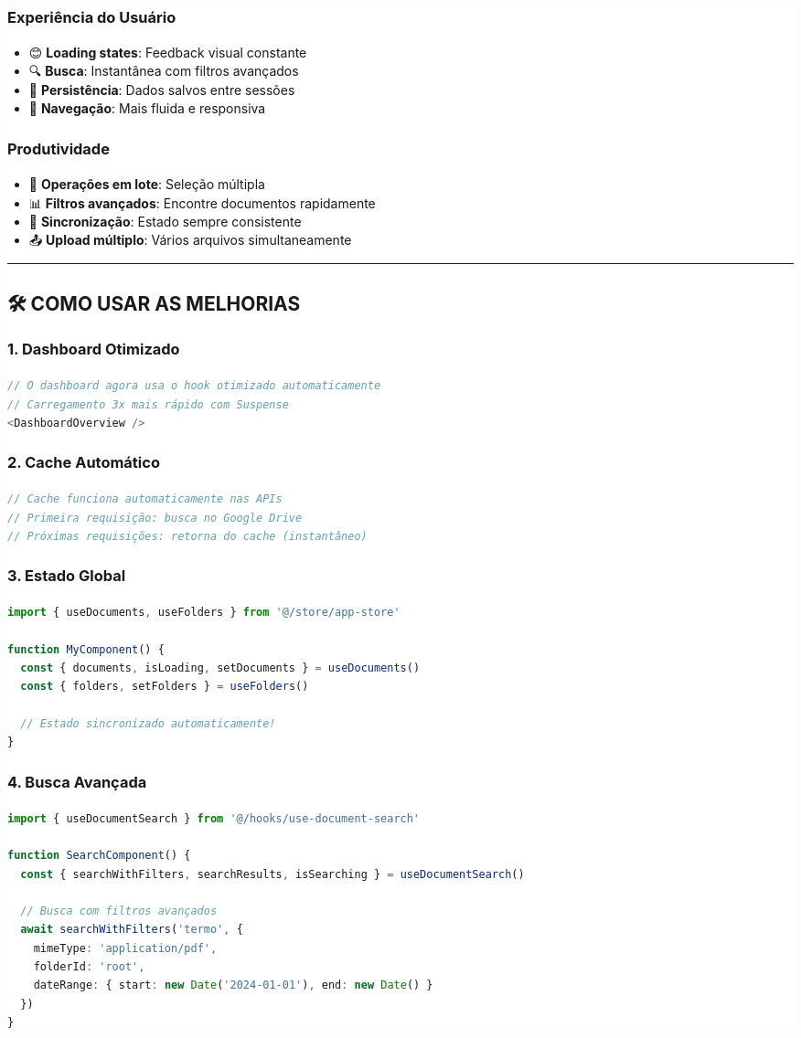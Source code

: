 ### **Experiência do Usuário**
- 😊 **Loading states**: Feedback visual constante
- 🔍 **Busca**: Instantânea com filtros avançados
- 💾 **Persistência**: Dados salvos entre sessões
- 🎯 **Navegação**: Mais fluida e responsiva

### **Produtividade**
- 🚀 **Operações em lote**: Seleção múltipla
- 📊 **Filtros avançados**: Encontre documentos rapidamente
- 🔄 **Sincronização**: Estado sempre consistente
- 📤 **Upload múltiplo**: Vários arquivos simultaneamente

---

## 🛠️ **COMO USAR AS MELHORIAS**

### **1. Dashboard Otimizado**
```typescript
// O dashboard agora usa o hook otimizado automaticamente
// Carregamento 3x mais rápido com Suspense
<DashboardOverview />
```

### **2. Cache Automático**
```typescript
// Cache funciona automaticamente nas APIs
// Primeira requisição: busca no Google Drive
// Próximas requisições: retorna do cache (instantâneo)
```

### **3. Estado Global**
```typescript
import { useDocuments, useFolders } from '@/store/app-store'

function MyComponent() {
  const { documents, isLoading, setDocuments } = useDocuments()
  const { folders, setFolders } = useFolders()
  
  // Estado sincronizado automaticamente!
}
```

### **4. Busca Avançada**
```typescript
import { useDocumentSearch } from '@/hooks/use-document-search'

function SearchComponent() {
  const { searchWithFilters, searchResults, isSearching } = useDocumentSearch()
  
  // Busca com filtros avançados
  await searchWithFilters('termo', {
    mimeType: 'application/pdf',
    folderId: 'root',
    dateRange: { start: new Date('2024-01-01'), end: new Date() }
  })
}
```
